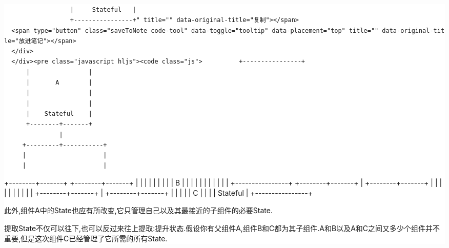                       |     Stateful   |
                      +----------------+" title="" data-original-title="复制"></span>
      <span type="button" class="saveToNote code-tool" data-toggle="tooltip" data-placement="top" title="" data-original-title="放进笔记"></span>
      </div>
      </div><pre class="javascript hljs"><code class="js">          +----------------+
          |                |
          |       A        |
          |                |
          |                |
          |    Stateful    |
          +--------+-------+
                   |
         +---------+-----------+
         |                     |
         |                     |
+--------+-------+    +--------+-------+
|                |    |                |
|                |    |                |
|       B        |    |                |
|                |    |                |
|                |    |                |
+----------------+    +--------+-------+
                               |
                      +--------+-------+
                      |                |
                      |                |
                      |                |
                      |                |
                      |                |
                      +--------+-------+
                               |
                      +--------+-------+
                      |                |
                      |                |
                      |        C       |
                      |                |
                      |     Stateful   |
                      +----------------+</code></pre>
<p>此外,组件A中的State也应有所改变,它只管理自己以及其最接近的子组件的必要State.</p>
<p>提取State不仅可以往下,也可以反过来往上提取:提升状态.假设你有父组件A,组件B和C都为其子组件.A和B以及A和C之间又多少个组件并不重要,但是这次组件C已经管理了它所需的所有State.</p>
<div class="widget-codetool" style="display:none;">
      <div class="widget-codetool--inner">